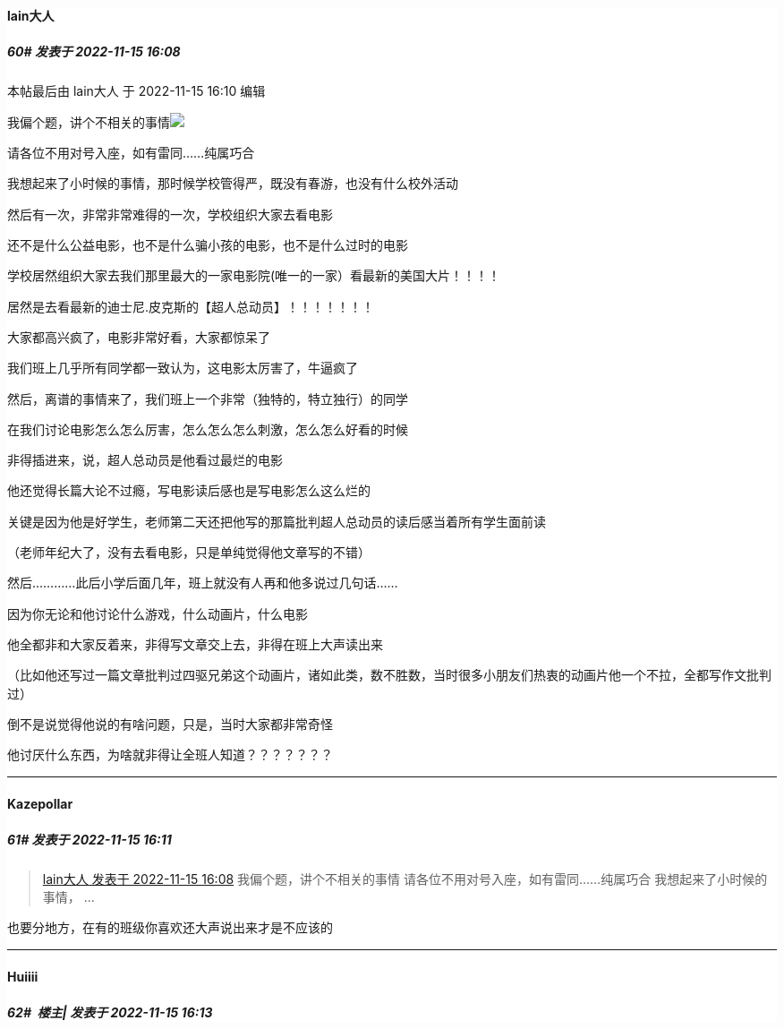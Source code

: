 ####  lain大人  
##### 60#       发表于 2022-11-15 16:08

 本帖最后由 lain大人 于 2022-11-15 16:10 编辑 

我偏个题，讲个不相关的事情<img src="https://static.saraba1st.com/image/smiley/face2017/096.png" referrerpolicy="no-referrer">

请各位不用对号入座，如有雷同……纯属巧合

我想起来了小时候的事情，那时候学校管得严，既没有春游，也没有什么校外活动

然后有一次，非常非常难得的一次，学校组织大家去看电影

还不是什么公益电影，也不是什么骗小孩的电影，也不是什么过时的电影

学校居然组织大家去我们那里最大的一家电影院(唯一的一家）看最新的美国大片！！！！

居然是去看最新的迪士尼.皮克斯的【超人总动员】！！！！！！！

大家都高兴疯了，电影非常好看，大家都惊呆了

我们班上几乎所有同学都一致认为，这电影太厉害了，牛逼疯了

然后，离谱的事情来了，我们班上一个非常（独特的，特立独行）的同学

在我们讨论电影怎么怎么厉害，怎么怎么怎么刺激，怎么怎么好看的时候

非得插进来，说，超人总动员是他看过最烂的电影

他还觉得长篇大论不过瘾，写电影读后感也是写电影怎么这么烂的

关键是因为他是好学生，老师第二天还把他写的那篇批判超人总动员的读后感当着所有学生面前读

（老师年纪大了，没有去看电影，只是单纯觉得他文章写的不错）

然后…………此后小学后面几年，班上就没有人再和他多说过几句话……

因为你无论和他讨论什么游戏，什么动画片，什么电影

他全都非和大家反着来，非得写文章交上去，非得在班上大声读出来

（比如他还写过一篇文章批判过四驱兄弟这个动画片，诸如此类，数不胜数，当时很多小朋友们热衷的动画片他一个不拉，全都写作文批判过）

倒不是说觉得他说的有啥问题，只是，当时大家都非常奇怪

他讨厌什么东西，为啥就非得让全班人知道？？？？？？？



*****

####  Kazepollar  
##### 61#       发表于 2022-11-15 16:11

<blockquote><a href="httphttps://bbs.saraba1st.com/2b/forum.php?mod=redirect&amp;goto=findpost&amp;pid=58448206&amp;ptid=2105092" target="_blank">lain大人 发表于 2022-11-15 16:08</a>
 我偏个题，讲个不相关的事情 请各位不用对号入座，如有雷同……纯属巧合 我想起来了小时候的事情， ...</blockquote>
也要分地方，在有的班级你喜欢还大声说出来才是不应该的

*****

####  Huiiii  
##### 62#         楼主| 发表于 2022-11-15 16:13
